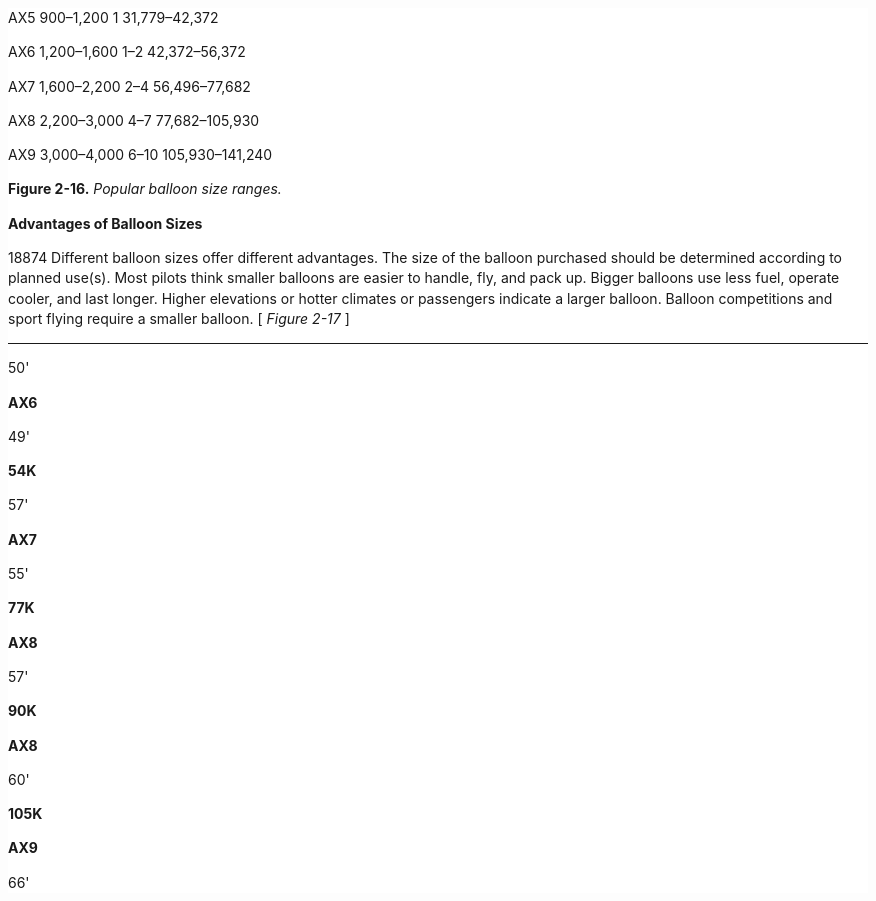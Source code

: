 AX5 900–1,200 1 31,779–42,372

AX6 1,200–1,600 1–2 42,372–56,372

AX7 1,600–2,200 2–4 56,496–77,682

AX8 2,200–3,000 4–7 77,682–105,930

AX9 3,000–4,000 6–10 105,930–141,240

**Figure 2-16.** _Popular balloon size ranges._

**Advantages of Balloon Sizes**

18874
Different balloon sizes offer different advantages. The size of the balloon purchased should be determined according
to planned use(s). Most pilots think smaller balloons are easier to handle, fly, and pack up. Bigger balloons use less
fuel, operate cooler, and last longer. Higher elevations or hotter climates or passengers indicate a larger balloon. Balloon
competitions and sport flying require a smaller balloon. [ _Figure 2-17_ ]


-----

50'


**AX6**

49'

**54K**


57'


**AX7**

55'

**77K**



**AX8**

57'

**90K**



**AX8**

60'

**105K**


**AX9**

66'
